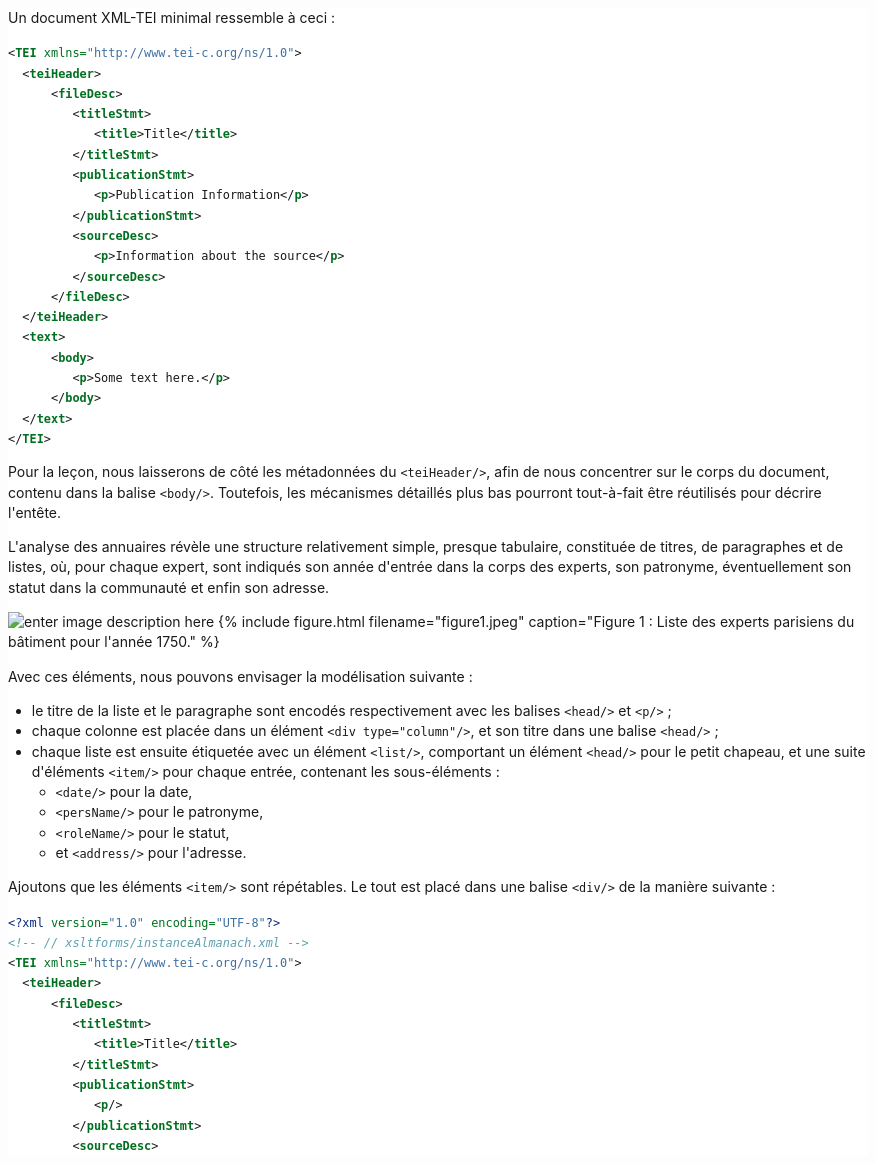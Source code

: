 Un document XML-TEI minimal ressemble à ceci :
```xml
<TEI xmlns="http://www.tei-c.org/ns/1.0">
  <teiHeader>
      <fileDesc>
         <titleStmt>
            <title>Title</title>
         </titleStmt>
         <publicationStmt>
            <p>Publication Information</p>
         </publicationStmt>
         <sourceDesc>
            <p>Information about the source</p>
         </sourceDesc>
      </fileDesc>
  </teiHeader>
  <text>
      <body>
         <p>Some text here.</p>
      </body>
  </text>
</TEI>
```
Pour la leçon, nous laisserons de côté les métadonnées du `<teiHeader/>`, afin de nous concentrer sur le corps du document, contenu dans la balise `<body/>`. Toutefois, les mécanismes détaillés plus bas pourront tout-à-fait être réutilisés pour décrire l'entête.

L'analyse des annuaires révèle une structure relativement simple, presque tabulaire, constituée de titres, de paragraphes et de listes, où, pour chaque expert, sont indiqués son année d'entrée dans la corps des experts, son patronyme, éventuellement son statut dans la communauté et enfin son adresse.

![enter image description here](https://gallica.bnf.fr/ark:/12148/bpt6k204719d/f342.highres)
{% include figure.html filename="figure1.jpeg" caption="Figure 1 : Liste des experts parisiens du bâtiment pour l'année 1750." %}

Avec ces éléments, nous pouvons envisager la modélisation suivante :

- le titre de la liste et le paragraphe sont encodés respectivement avec les balises `<head/>` et `<p/>` ;
- chaque colonne est placée dans un élément `<div type="column"/>`, et son titre dans une balise `<head/>` ;
- chaque liste est ensuite étiquetée avec un élément `<list/>`, comportant un élément `<head/>` pour le petit chapeau, et une suite d'éléments `<item/>` pour chaque entrée, contenant les sous-éléments :
	- `<date/>` pour la date, 
	- `<persName/>` pour le patronyme, 
	- `<roleName/>` pour le statut, 
	- et `<address/>` pour l'adresse.

Ajoutons que les éléments `<item/>` sont répétables. Le tout est placé dans une balise `<div/>` de la manière suivante : 

```xml
<?xml version="1.0" encoding="UTF-8"?>
<!-- // xsltforms/instanceAlmanach.xml -->
<TEI xmlns="http://www.tei-c.org/ns/1.0">
  <teiHeader>
      <fileDesc>
         <titleStmt>
            <title>Title</title>
         </titleStmt>
         <publicationStmt>
            <p/>
         </publicationStmt>
         <sourceDesc>
```